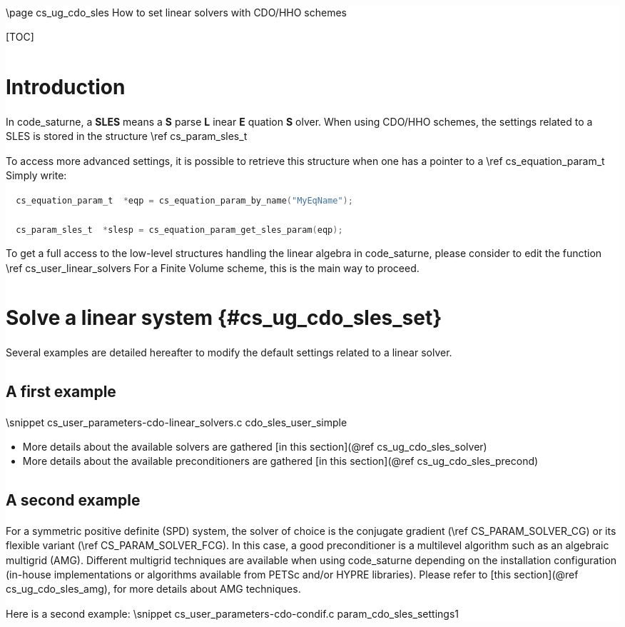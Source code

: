 

\page cs_ug_cdo_sles How to set linear solvers with CDO/HHO schemes

[TOC]

# Introduction

In code_saturne, a **SLES** means a **S** parse **L** inear **E** quation
**S** olver.  When using CDO/HHO schemes, the settings related to a
SLES is stored in the structure \ref cs_param_sles_t

To access more advanced settings, it is possible to retrieve this
structure when one has a pointer to a \ref cs_equation_param_t
Simply write:
```c
  cs_equation_param_t  *eqp = cs_equation_param_by_name("MyEqName");

  cs_param_sles_t  *slesp = cs_equation_param_get_sles_param(eqp);
```

To get a full access to the low-level structures handling the linear
algebra in code_saturne, please consider to edit the function \ref
cs_user_linear_solvers For a Finite Volume scheme, this is the main
way to proceed.

# Solve a linear system {#cs_ug_cdo_sles_set}

Several examples are detailed hereafter to modify the default settings
related to a linear solver.

## A first example

\snippet cs_user_parameters-cdo-linear_solvers.c cdo_sles_user_simple

- More details about the available solvers are gathered [in this section](@ref cs_ug_cdo_sles_solver)
- More details about the available preconditioners are gathered [in this section](@ref cs_ug_cdo_sles_precond)

## A second example

For a symmetric positive definite (SPD) system, the solver of choice is the
conjugate gradient (\ref CS_PARAM_SOLVER_CG) or its flexible variant (\ref
CS_PARAM_SOLVER_FCG). In this case, a good preconditioner is a multilevel
algorithm such as an algebraic multigrid (AMG). Different multigrid techniques
are available when using code_saturne depending on the installation
configuration (in-house implementations or algorithms available from PETSc
and/or HYPRE libraries). Please refer to [this section](@ref cs_ug_cdo_sles_amg),
for more details about AMG techniques.

Here is a second example:
\snippet cs_user_parameters-cdo-condif.c param_cdo_sles_settings1
